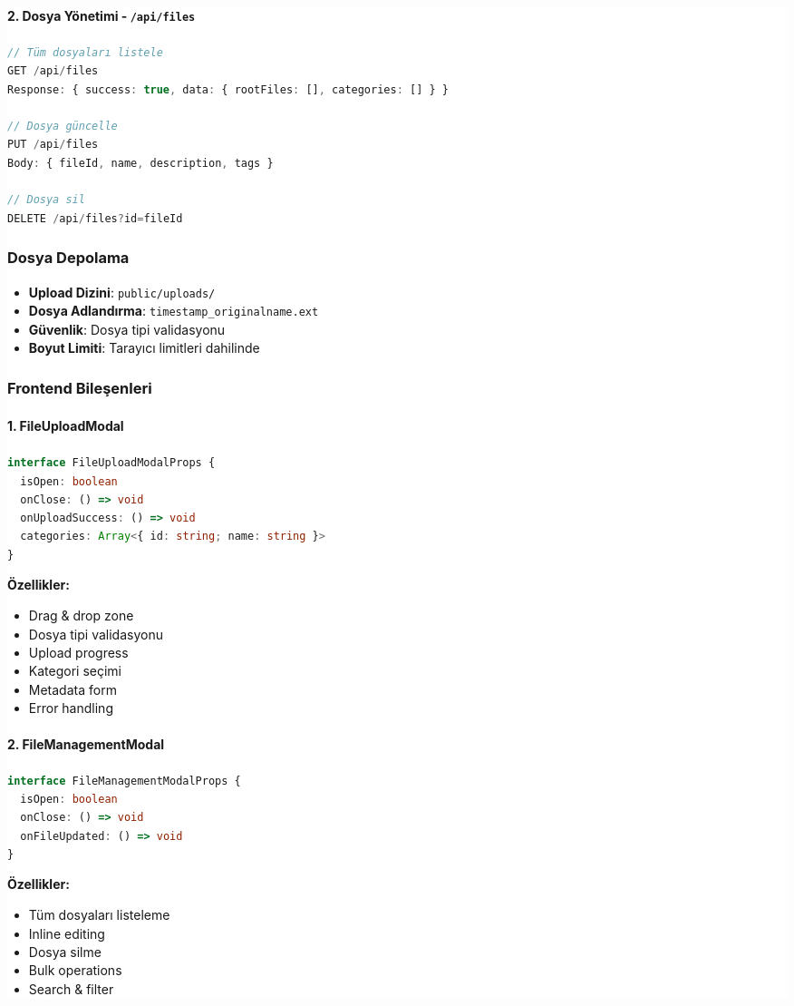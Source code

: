 #### 2. Dosya Yönetimi - `/api/files`
```typescript
// Tüm dosyaları listele
GET /api/files
Response: { success: true, data: { rootFiles: [], categories: [] } }

// Dosya güncelle
PUT /api/files
Body: { fileId, name, description, tags }

// Dosya sil
DELETE /api/files?id=fileId
```

### Dosya Depolama
- **Upload Dizini**: `public/uploads/`
- **Dosya Adlandırma**: `timestamp_originalname.ext`
- **Güvenlik**: Dosya tipi validasyonu
- **Boyut Limiti**: Tarayıcı limitleri dahilinde

### Frontend Bileşenleri

#### 1. FileUploadModal
```typescript
interface FileUploadModalProps {
  isOpen: boolean
  onClose: () => void
  onUploadSuccess: () => void
  categories: Array<{ id: string; name: string }>
}
```

**Özellikler:**
- Drag & drop zone
- Dosya tipi validasyonu
- Upload progress
- Kategori seçimi
- Metadata form
- Error handling

#### 2. FileManagementModal
```typescript
interface FileManagementModalProps {
  isOpen: boolean
  onClose: () => void
  onFileUpdated: () => void
}
```

**Özellikler:**
- Tüm dosyaları listeleme
- Inline editing
- Dosya silme
- Bulk operations
- Search & filter
